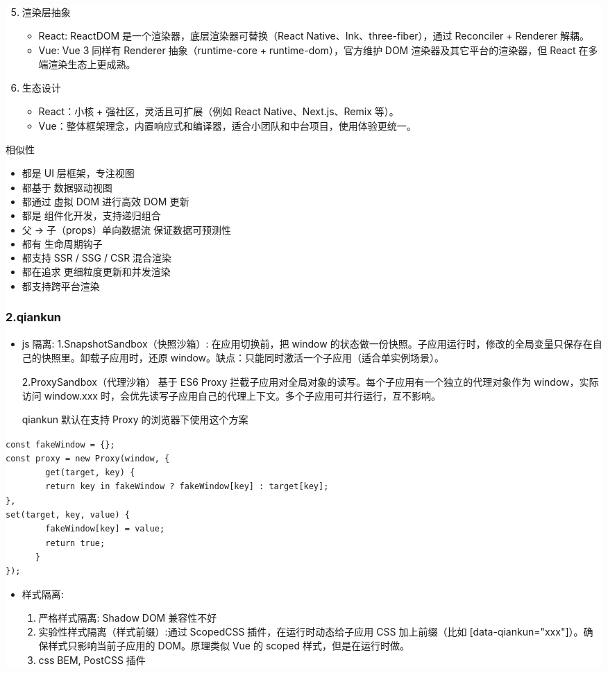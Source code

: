 5. 渲染层抽象
   - React: ReactDOM 是一个渲染器，底层渲染器可替换（React Native、Ink、three-fiber），通过 Reconciler + Renderer 解耦。
   - Vue: Vue 3 同样有 Renderer 抽象（runtime-core + runtime-dom），官方维护 DOM 渲染器及其它平台的渲染器，但 React 在多端渲染生态上更成熟。

6. 生态设计
   - React：小核 + 强社区，灵活且可扩展（例如 React Native、Next.js、Remix 等）。
   - Vue：整体框架理念，内置响应式和编译器，适合小团队和中台项目，使用体验更统一。

相似性

- 都是 UI 层框架，专注视图
- 都基于 数据驱动视图
- 都通过 虚拟 DOM 进行高效 DOM 更新
- 都是 组件化开发，支持递归组合
- 父 → 子（props）单向数据流 保证数据可预测性
- 都有 生命周期钩子
- 都支持 SSR / SSG / CSR 混合渲染
- 都在追求 更细粒度更新和并发渲染
- 都支持跨平台渲染

</Collapse>

### 2.qiankun

<Collapse>

- js 隔离:
    1.SnapshotSandbox（快照沙箱）: 在应用切换前，把 window     的状态做一份快照。子应用运行时，修改的全局变量只保存在自己的快照里。卸载子应用时，还原 window。缺点：只能同时激活一个子应用（适合单实例场景）。

    2.ProxySandbox（代理沙箱）
      基于 ES6 Proxy 拦截子应用对全局对象的读写。每个子应用有一个独立的代理对象作为 window，实际访问 window.xxx 时，会优先读写子应用自己的代理上下文。多个子应用可并行运行，互不影响。

    qiankun 默认在支持 Proxy 的浏览器下使用这个方案

```
const fakeWindow = {};
const proxy = new Proxy(window, {
        get(target, key) {
        return key in fakeWindow ? fakeWindow[key] : target[key];
},
set(target, key, value) {
        fakeWindow[key] = value;
        return true;
      }
});
```

- 样式隔离:

  1. 严格样式隔离: Shadow DOM 兼容性不好
  2. 实验性样式隔离（样式前缀）:通过 ScopedCSS 插件，在运行时动态给子应用 CSS 加上前缀（比如 [data-qiankun="xxx"]）。确保样式只影响当前子应用的 DOM。原理类似 Vue 的 scoped 样式，但是在运行时做。
  3. css BEM, PostCSS 插件
</Collapse>
